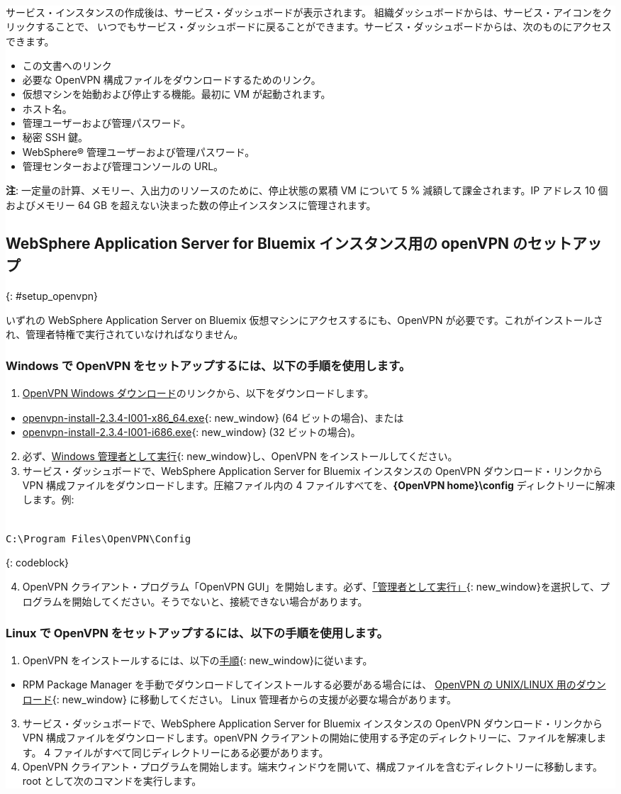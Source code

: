 サービス・インスタンスの作成後は、サービス・ダッシュボードが表示されます。
組織ダッシュボードからは、サービス・アイコンをクリックすることで、
いつでもサービス・ダッシュボードに戻ることができます。サービス・ダッシュボードからは、次のものにアクセスできます。

*  この文書へのリンク
*  必要な OpenVPN 構成ファイルをダウンロードするためのリンク。
*  仮想マシンを始動および停止する機能。最初に VM が起動されます。
*  ホスト名。
*  管理ユーザーおよび管理パスワード。
*  秘密 SSH 鍵。
*  WebSphere® 管理ユーザーおよび管理パスワード。
*  管理センターおよび管理コンソールの URL。

**注**: 一定量の計算、メモリー、入出力のリソースのために、停止状態の累積 VM について 5 % 減額して課金されます。IP アドレス 10 個およびメモリー 64 GB を超えない決まった数の停止インスタンスに管理されます。


## WebSphere Application Server for Bluemix インスタンス用の openVPN のセットアップ
{: #setup_openvpn}

いずれの WebSphere Application Server on Bluemix 仮想マシンにアクセスするにも、OpenVPN が必要です。これがインストールされ、管理者特権で実行されていなければなりません。  

### Windows で OpenVPN をセットアップするには、以下の手順を使用します。

1. [OpenVPN Windows ダウンロード](http://swupdate.openvpn.org/community/releases/)のリンクから、以下をダウンロードします。
  * [openvpn-install-2.3.4-I001-x86_64.exe](https://swupdate.openvpn.org/community/releases/openvpn-install-2.3.4-I001-x86_64.exe){: new_window} (64 ビットの場合)、または
  * [openvpn-install-2.3.4-I001-i686.exe](https://swupdate.openvpn.org/community/releases/openvpn-install-2.3.4-I001-i686.exe){: new_window} (32 ビットの場合)。
2. 必ず、[Windows 管理者として実行](https://technet.microsoft.com/en-us/magazine/ff431742.aspx){: new_window}し、OpenVPN をインストールしてください。
3. サービス・ダッシュボードで、WebSphere Application Server for Bluemix インスタンスの OpenVPN ダウンロード・リンクから VPN 構成ファイルをダウンロードします。圧縮ファイル内の 4 ファイルすべてを、**{OpenVPN
home}\config** ディレクトリーに解凍します。例:

  <pre>  
C:\Program Files\OpenVPN\Config  </pre>
  {: codeblock}

4. OpenVPN クライアント・プログラム「OpenVPN GUI」を開始します。必ず、[「管理者として実行」](https://technet.microsoft.com/en-us/magazine/ff431742.aspx){: new_window}を選択して、プログラムを開始してください。そうでないと、接続できない場合があります。

### Linux で OpenVPN をセットアップするには、以下の手順を使用します。
1. OpenVPN をインストールするには、以下の[手順](https://openvpn.net/index.php/access-server/docs/admin-guides/182-how-to-connect-to-access-server-with-linux-clients.html){: new_window}に従います。
  * RPM Package Manager を手動でダウンロードしてインストールする必要がある場合には、
[OpenVPN の UNIX/LINUX 用のダウンロード](https://openvpn.net/index.php/access-server/download-openvpn-as-sw.html){: new_window}
に移動してください。
Linux 管理者からの支援が必要な場合があります。
3. サービス・ダッシュボードで、WebSphere Application Server for Bluemix インスタンスの OpenVPN ダウンロード・リンクから VPN 構成ファイルをダウンロードします。openVPN クライアントの開始に使用する予定のディレクトリーに、ファイルを解凍します。
4 ファイルがすべて同じディレクトリーにある必要があります。
3. OpenVPN クライアント・プログラムを開始します。端末ウィンドウを開いて、構成ファイルを含むディレクトリーに移動します。root として次のコマンドを実行します。
